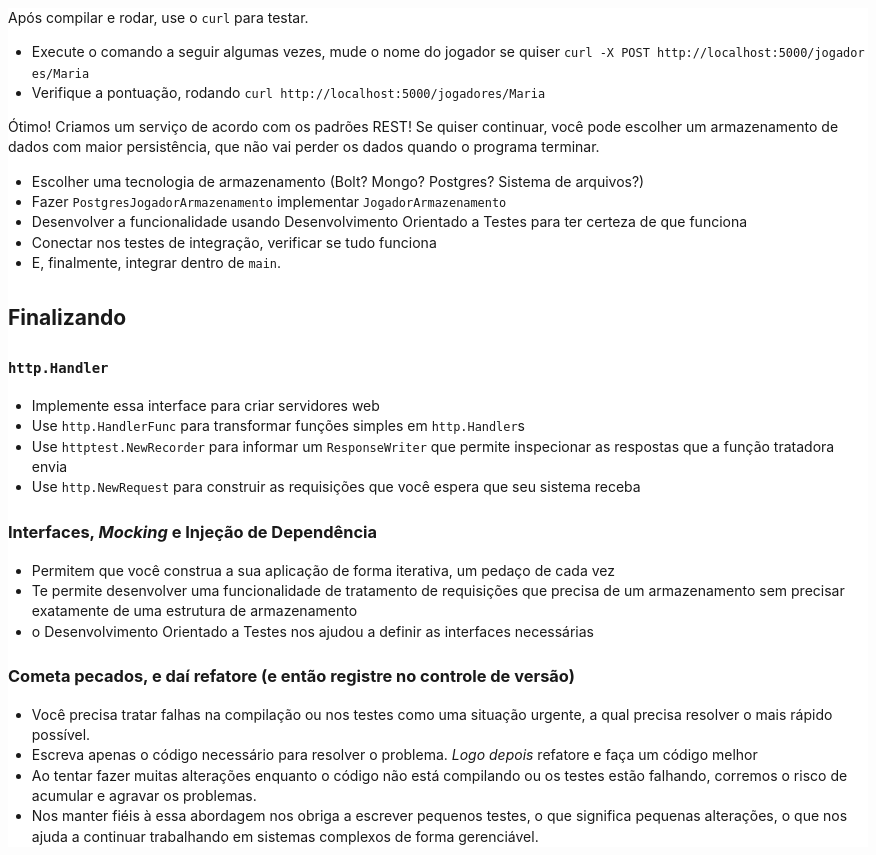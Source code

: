 Após compilar e rodar, use o `curl` para testar.

* Execute o comando a seguir algumas vezes, mude o nome do jogador se quiser `curl -X POST http://localhost:5000/jogadores/Maria`
* Verifique a pontuação, rodando `curl http://localhost:5000/jogadores/Maria`

Ótimo! Criamos um serviço de acordo com os padrões REST! Se quiser continuar, você pode escolher um armazenamento de dados com maior persistência, que não vai perder os dados quando o programa terminar.

* Escolher uma tecnologia de armazenamento \(Bolt? Mongo? Postgres? Sistema de arquivos?\)
* Fazer `PostgresJogadorArmazenamento` implementar `JogadorArmazenamento`
* Desenvolver a funcionalidade usando Desenvolvimento Orientado a Testes para ter certeza de que funciona
* Conectar nos testes de integração, verificar se tudo funciona
* E, finalmente, integrar dentro de `main`.

## Finalizando

### `http.Handler`

* Implemente essa interface para criar servidores web
* Use `http.HandlerFunc` para transformar funções simples em `http.Handler`s
* Use `httptest.NewRecorder` para informar um `ResponseWriter` que permite inspecionar as respostas que a função tratadora envia
* Use `http.NewRequest` para construir as requisições que você espera que seu sistema receba

### Interfaces, _Mocking_ e Injeção de Dependência

* Permitem que você construa a sua aplicação de forma iterativa, um pedaço de cada vez
* Te permite desenvolver uma funcionalidade de tratamento de requisições que precisa de um armazenamento sem precisar exatamente de uma estrutura de armazenamento
* o Desenvolvimento Orientado a Testes nos ajudou a definir as interfaces necessárias

### Cometa pecados, e daí refatore \(e então registre no controle de versão\)

* Você precisa tratar falhas na compilação ou nos testes como uma situação urgente, a qual precisa resolver o mais rápido possível.
* Escreva apenas o código necessário para resolver o problema. _Logo depois_ refatore e faça um código melhor
* Ao tentar fazer muitas alterações enquanto o código não está compilando ou os testes estão falhando, corremos o risco de acumular e agravar os problemas.
* Nos manter fiéis à essa abordagem nos obriga a escrever pequenos testes, o que significa pequenas alterações, o que nos ajuda a continuar trabalhando em sistemas complexos de forma gerenciável.
